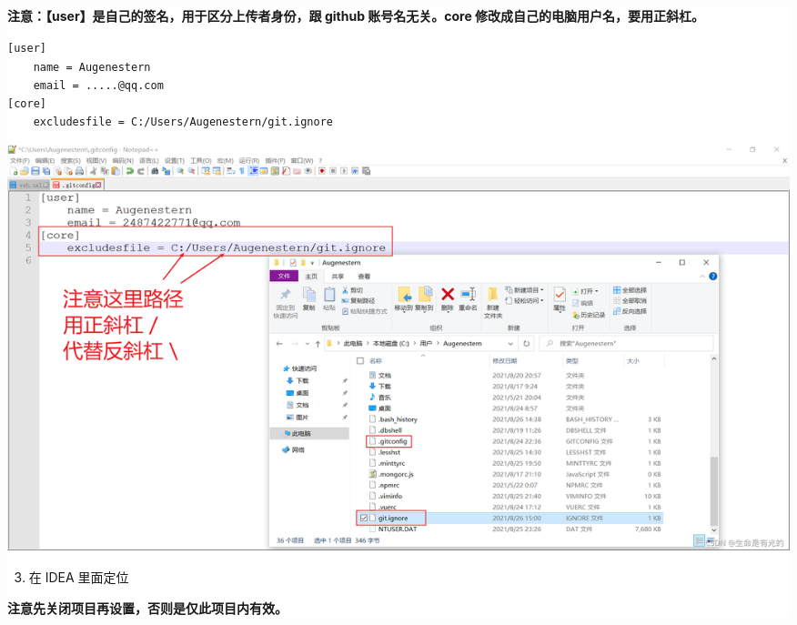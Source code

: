**注意：【user】是自己的签名，用于区分上传者身份，跟 github 账号名无关。core 修改成自己的电脑用户名，要用正斜杠。**

```
[user]
    name = Augenestern
    email = .....@qq.com
[core]
    excludesfile = C:/Users/Augenestern/git.ignore
```

![](<assets/1740016168398.png>)

3. 在 IDEA 里面定位

**注意先关闭项目再设置，否则是仅此项目内有效。**
